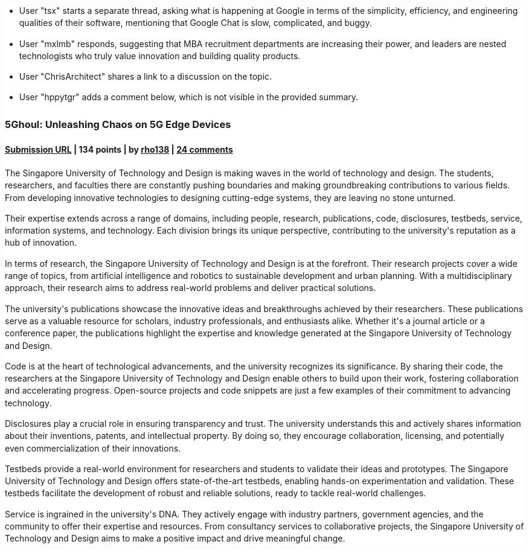 - User "tsx" starts a separate thread, asking what is happening at Google in terms of the simplicity, efficiency, and engineering qualities of their software, mentioning that Google Chat is slow, complicated, and buggy.

- User "mxlmb" responds, suggesting that MBA recruitment departments are increasing their power, and leaders are nested technologists who truly value innovation and building quality products.

- User "ChrisArchitect" shares a link to a discussion on the topic.

- User "hppytgr" adds a comment below, which is not visible in the provided summary.

### 5Ghoul: Unleashing Chaos on 5G Edge Devices

#### [Submission URL](https://asset-group.github.io/disclosures/5ghoul/) | 134 points | by [rho138](https://news.ycombinator.com/user?id=rho138) | [24 comments](https://news.ycombinator.com/item?id=38567149)

The Singapore University of Technology and Design is making waves in the world of technology and design. The students, researchers, and faculties there are constantly pushing boundaries and making groundbreaking contributions to various fields. From developing innovative technologies to designing cutting-edge systems, they are leaving no stone unturned.

Their expertise extends across a range of domains, including people, research, publications, code, disclosures, testbeds, service, information systems, and technology. Each division brings its unique perspective, contributing to the university's reputation as a hub of innovation.

In terms of research, the Singapore University of Technology and Design is at the forefront. Their research projects cover a wide range of topics, from artificial intelligence and robotics to sustainable development and urban planning. With a multidisciplinary approach, their research aims to address real-world problems and deliver practical solutions.

The university's publications showcase the innovative ideas and breakthroughs achieved by their researchers. These publications serve as a valuable resource for scholars, industry professionals, and enthusiasts alike. Whether it's a journal article or a conference paper, the publications highlight the expertise and knowledge generated at the Singapore University of Technology and Design.

Code is at the heart of technological advancements, and the university recognizes its significance. By sharing their code, the researchers at the Singapore University of Technology and Design enable others to build upon their work, fostering collaboration and accelerating progress. Open-source projects and code snippets are just a few examples of their commitment to advancing technology.

Disclosures play a crucial role in ensuring transparency and trust. The university understands this and actively shares information about their inventions, patents, and intellectual property. By doing so, they encourage collaboration, licensing, and potentially even commercialization of their innovations.

Testbeds provide a real-world environment for researchers and students to validate their ideas and prototypes. The Singapore University of Technology and Design offers state-of-the-art testbeds, enabling hands-on experimentation and validation. These testbeds facilitate the development of robust and reliable solutions, ready to tackle real-world challenges.

Service is ingrained in the university's DNA. They actively engage with industry partners, government agencies, and the community to offer their expertise and resources. From consultancy services to collaborative projects, the Singapore University of Technology and Design aims to make a positive impact and drive meaningful change.

